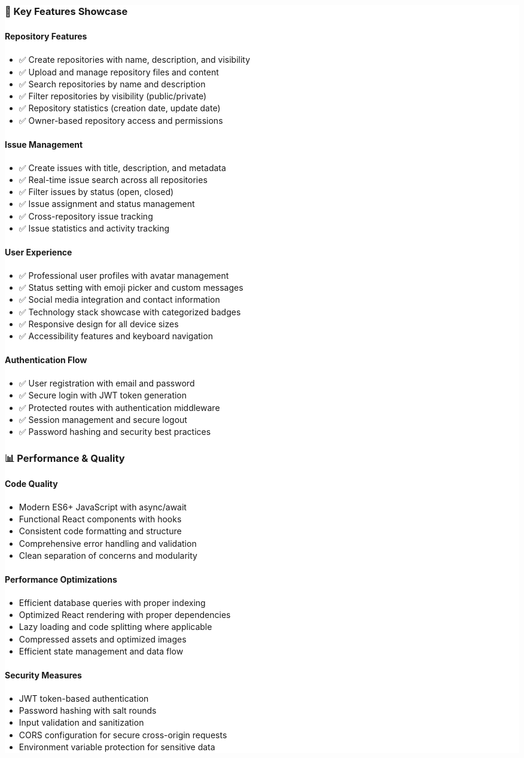 ### 🎯 Key Features Showcase

#### **Repository Features**
- ✅ Create repositories with name, description, and visibility
- ✅ Upload and manage repository files and content
- ✅ Search repositories by name and description
- ✅ Filter repositories by visibility (public/private)
- ✅ Repository statistics (creation date, update date)
- ✅ Owner-based repository access and permissions

#### **Issue Management**
- ✅ Create issues with title, description, and metadata
- ✅ Real-time issue search across all repositories
- ✅ Filter issues by status (open, closed)
- ✅ Issue assignment and status management
- ✅ Cross-repository issue tracking
- ✅ Issue statistics and activity tracking

#### **User Experience**
- ✅ Professional user profiles with avatar management
- ✅ Status setting with emoji picker and custom messages
- ✅ Social media integration and contact information
- ✅ Technology stack showcase with categorized badges
- ✅ Responsive design for all device sizes
- ✅ Accessibility features and keyboard navigation

#### **Authentication Flow**
- ✅ User registration with email and password
- ✅ Secure login with JWT token generation
- ✅ Protected routes with authentication middleware
- ✅ Session management and secure logout
- ✅ Password hashing and security best practices

### 📊 Performance & Quality

#### **Code Quality**
- Modern ES6+ JavaScript with async/await
- Functional React components with hooks
- Consistent code formatting and structure
- Comprehensive error handling and validation
- Clean separation of concerns and modularity

#### **Performance Optimizations**
- Efficient database queries with proper indexing
- Optimized React rendering with proper dependencies
- Lazy loading and code splitting where applicable
- Compressed assets and optimized images
- Efficient state management and data flow

#### **Security Measures**
- JWT token-based authentication
- Password hashing with salt rounds
- Input validation and sanitization
- CORS configuration for secure cross-origin requests
- Environment variable protection for sensitive data
